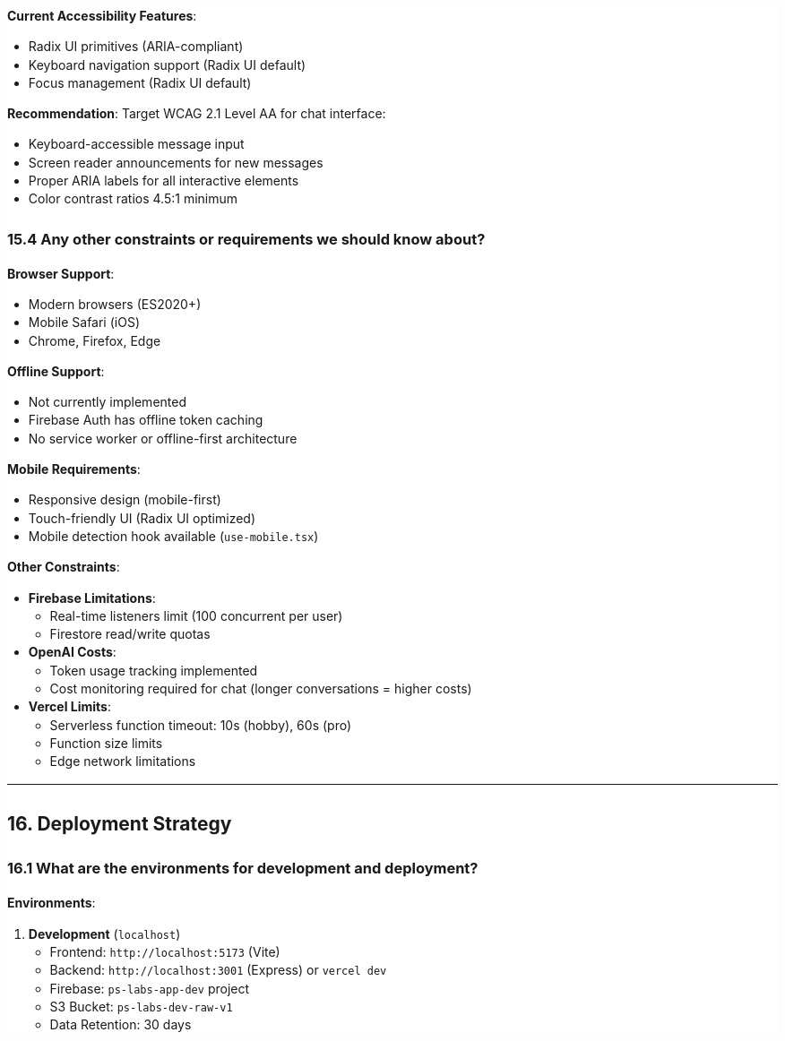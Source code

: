 **Current Accessibility Features**:
- Radix UI primitives (ARIA-compliant)
- Keyboard navigation support (Radix UI default)
- Focus management (Radix UI default)

**Recommendation**: Target WCAG 2.1 Level AA for chat interface:
- Keyboard-accessible message input
- Screen reader announcements for new messages
- Proper ARIA labels for all interactive elements
- Color contrast ratios 4.5:1 minimum

### 15.4 Any other constraints or requirements we should know about?

**Browser Support**:
- Modern browsers (ES2020+)
- Mobile Safari (iOS)
- Chrome, Firefox, Edge

**Offline Support**:
- Not currently implemented
- Firebase Auth has offline token caching
- No service worker or offline-first architecture

**Mobile Requirements**:
- Responsive design (mobile-first)
- Touch-friendly UI (Radix UI optimized)
- Mobile detection hook available (`use-mobile.tsx`)

**Other Constraints**:
- **Firebase Limitations**:
  - Real-time listeners limit (100 concurrent per user)
  - Firestore read/write quotas
- **OpenAI Costs**:
  - Token usage tracking implemented
  - Cost monitoring required for chat (longer conversations = higher costs)
- **Vercel Limits**:
  - Serverless function timeout: 10s (hobby), 60s (pro)
  - Function size limits
  - Edge network limitations

---

## 16. Deployment Strategy

### 16.1 What are the environments for development and deployment?

**Environments**:

1. **Development** (`localhost`)
   - Frontend: `http://localhost:5173` (Vite)
   - Backend: `http://localhost:3001` (Express) or `vercel dev`
   - Firebase: `ps-labs-app-dev` project
   - S3 Bucket: `ps-labs-dev-raw-v1`
   - Data Retention: 30 days
